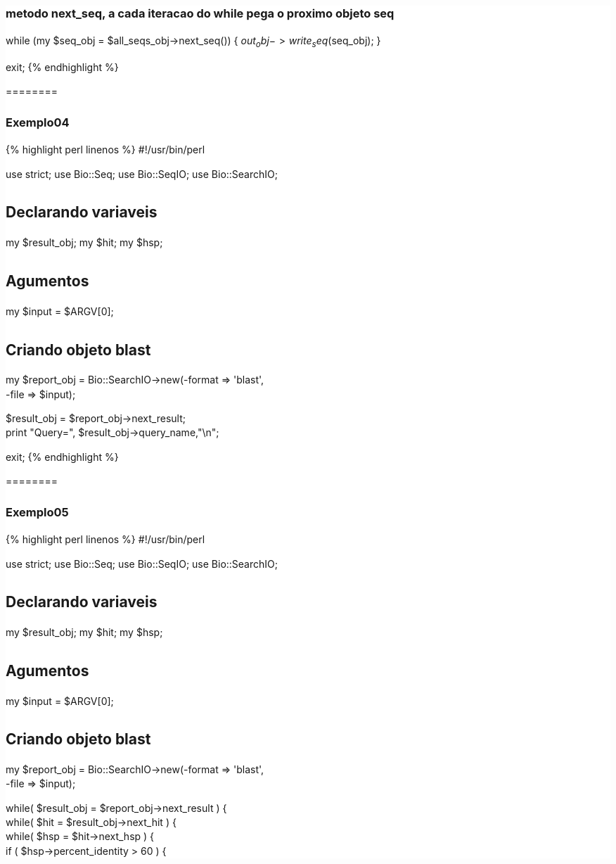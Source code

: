 ### metodo next_seq, a cada iteracao do while pega o proximo objeto seq

while (my $seq_obj = $all_seqs_obj->next_seq()) {
   $out_obj->write_seq($seq_obj);
}                              
                                                          
exit;
{% endhighlight %}

========

### Exemplo04
{% highlight perl linenos %}
#!/usr/bin/perl

use strict;
use Bio::Seq;
use Bio::SeqIO;
use Bio::SearchIO;

## Declarando variaveis
my $result_obj; my $hit; my $hsp; 

## Agumentos
my $input  = $ARGV[0];

## Criando objeto blast 
my $report_obj = Bio::SearchIO->new(-format => 'blast',                                   
                                    -file   => $input);
                                    
$result_obj = $report_obj->next_result;                                    
print "Query=", $result_obj->query_name,"\n";     

exit;
{% endhighlight %}

========

### Exemplo05
{% highlight perl linenos %}
#!/usr/bin/perl

use strict;
use Bio::Seq;
use Bio::SeqIO;
use Bio::SearchIO;

## Declarando variaveis
my $result_obj; my $hit; my $hsp; 

## Agumentos
my $input  = $ARGV[0];

## Criando objeto blast 
my $report_obj = Bio::SearchIO->new(-format => 'blast',                                   
                                    -file   => $input);
  
while( $result_obj = $report_obj->next_result ) {     
   while( $hit = $result_obj->next_hit ) {       
      while( $hsp = $hit->next_hsp ) {           
         if ( $hsp->percent_identity > 60 ) {             